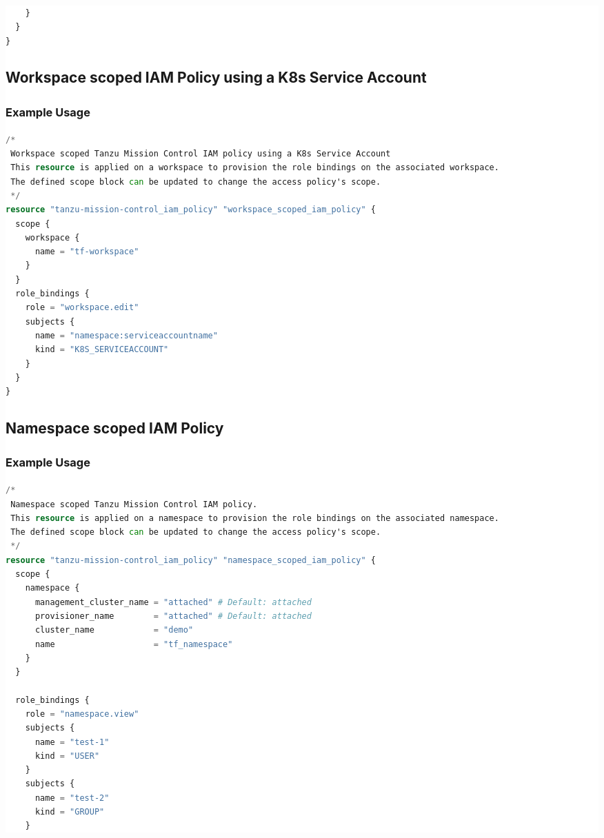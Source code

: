```terraform
    }
  }
}
```

## Workspace scoped IAM Policy using a K8s Service Account

### Example Usage

```terraform
/*
 Workspace scoped Tanzu Mission Control IAM policy using a K8s Service Account
 This resource is applied on a workspace to provision the role bindings on the associated workspace.
 The defined scope block can be updated to change the access policy's scope.
 */
resource "tanzu-mission-control_iam_policy" "workspace_scoped_iam_policy" {
  scope {
    workspace {
      name = "tf-workspace"
    }
  }
  role_bindings {
    role = "workspace.edit"
    subjects {
      name = "namespace:serviceaccountname"
      kind = "K8S_SERVICEACCOUNT"
    }
  }
}
```

## Namespace scoped IAM Policy

### Example Usage

```terraform
/*
 Namespace scoped Tanzu Mission Control IAM policy.
 This resource is applied on a namespace to provision the role bindings on the associated namespace.
 The defined scope block can be updated to change the access policy's scope.
 */
resource "tanzu-mission-control_iam_policy" "namespace_scoped_iam_policy" {
  scope {
    namespace {
      management_cluster_name = "attached" # Default: attached
      provisioner_name        = "attached" # Default: attached
      cluster_name            = "demo"
      name                    = "tf_namespace"
    }
  }

  role_bindings {
    role = "namespace.view"
    subjects {
      name = "test-1"
      kind = "USER"
    }
    subjects {
      name = "test-2"
      kind = "GROUP"
    }
```